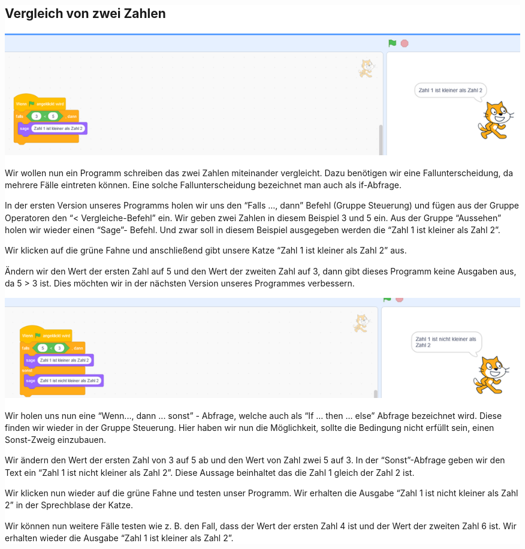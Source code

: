 ## Vergleich von zwei Zahlen

![](img/10.png)

Wir wollen nun ein Programm schreiben das zwei Zahlen miteinander vergleicht. Dazu benötigen wir eine Fallunterscheidung, da mehrere Fälle eintreten können. Eine solche Fallunterscheidung bezeichnet man auch als if-Abfrage. 

In der ersten Version unseres Programms holen wir uns den “Falls ..., dann” Befehl (Gruppe Steuerung) und fügen aus der Gruppe Operatoren den “< Vergleiche-Befehl” ein. Wir geben zwei Zahlen in diesem Beispiel 3 und 5 ein. Aus der Gruppe “Aussehen” holen wir wieder einen “Sage”- Befehl. Und zwar soll in diesem Beispiel ausgegeben werden die “Zahl 1 ist kleiner als Zahl 2”.

Wir klicken auf die grüne Fahne und anschließend gibt unsere Katze “Zahl 1 ist kleiner als Zahl 2” aus.

Ändern wir den Wert der ersten Zahl auf 5 und den Wert der zweiten Zahl auf 3, dann gibt dieses Programm keine Ausgaben aus, da 5 > 3 ist. Dies möchten wir in der nächsten Version unseres Programmes verbessern.

![](img/11.png)

Wir holen uns nun eine “Wenn..., dann ... sonst” - Abfrage, welche auch als “If ... then ... else” Abfrage bezeichnet wird. Diese finden wir wieder in der Gruppe Steuerung. Hier haben wir nun die Möglichkeit, sollte die Bedingung nicht erfüllt sein, einen Sonst-Zweig einzubauen.

Wir ändern den Wert der ersten Zahl von 3 auf 5 ab und den Wert von Zahl zwei 5 auf 3. In der “Sonst”-Abfrage geben wir den Text ein “Zahl 1 ist nicht kleiner als Zahl 2”. Diese Aussage beinhaltet das die Zahl 1 gleich der Zahl 2 ist.

Wir klicken nun wieder auf die grüne Fahne und testen unser Programm. Wir erhalten die Ausgabe “Zahl 1 ist nicht kleiner als Zahl 2” in der Sprechblase der Katze.

Wir können nun weitere Fälle testen wie z. B. den Fall, dass der Wert der ersten Zahl 4 ist und der Wert der zweiten Zahl 6 ist. Wir erhalten wieder die Ausgabe “Zahl 1 ist kleiner als Zahl 2”.
